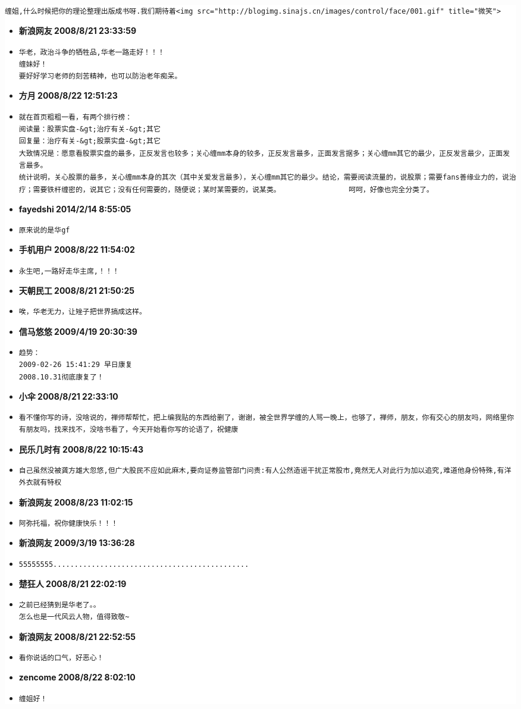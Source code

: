   ```
  缠姐,什么时候把你的理论整理出版成书呀.我们期待着<img src="http://blogimg.sinajs.cn/images/control/face/001.gif" title="微笑">
  ```
- **新浪网友 2008/8/21 23:33:59**
- ```
  华老，政治斗争的牺牲品,华老一路走好！！！
  缠妹好！
  要好好学习老师的刻苦精神，也可以防治老年痴呆。
  ```
- **方月 2008/8/22 12:51:23**
- ```
  就在首页粗粗一看，有两个排行榜：
  阅读量：股票实盘-&gt;治疗有关-&gt;其它
  回复量：治疗有关-&gt;股票实盘-&gt;其它
  大致情况是：愿意看股票实盘的最多，正反发言也较多；关心缠mm本身的较多，正反发言最多，正面发言据多；关心缠mm其它的最少，正反发言最少，正面发言最多。
  统计说明，关心股票的最多，关心缠mm本身的其次（其中关爱发言最多），关心缠mm其它的最少。结论，需要阅读流量的，说股票；需要fans善缘业力的，说治疗；需要铁杆缠密的，说其它；没有任何需要的，随便说；某时某需要的，说某类。                呵呵，好像也完全分类了。
  ```
- **fayedshi 2014/2/14 8:55:05**
- ```
  原来说的是华gf
  ```
- **手机用户 2008/8/22 11:54:02**
- ```
  永生吧,一路好走华主席,！！！
  ```
- **天朝民工 2008/8/21 21:50:25**
- ```
  唉，华老无力，让矬子把世界搞成这样。
  ```
- **信马悠悠 2009/4/19 20:30:39**
- ```
  趋势：
  2009-02-26 15:41:29 早日康复 
  2008.10.31彻底康复了！
  ```
- **小伞 2008/8/21 22:33:10**
- ```
  看不懂你写的诗，没啥说的，禅师帮帮忙，把上编我贴的东西给删了，谢谢，被全世界学缠的人骂一晚上，也够了，禅师，朋友，你有交心的朋友吗，网络里你有朋友吗，找来找不，没啥书看了，今天开始看你写的论语了，祝健康
  ```
- **民乐几时有 2008/8/22 10:15:43**
- ```
  自己虽然没被龚方雄大忽悠,但广大股民不应如此麻木,要向证券监管部门问责:有人公然造谣干扰正常股市,竟然无人对此行为加以追究,难道他身份特殊,有洋外衣就有特权 
  ```
- **新浪网友 2008/8/23 11:02:15**
- ```
  阿弥托福，祝你健康快乐！！！
  ```
- **新浪网友 2009/3/19 13:36:28**
- ```
  55555555..............................................
  ```
- **楚狂人 2008/8/21 22:02:19**
- ```
  之前已经猜到是华老了。。
  怎么也是一代风云人物，值得致敬~
  ```
- **新浪网友 2008/8/21 22:52:55**
- ```
  看你说话的口气，好恶心！
  ```
- **zencome 2008/8/22 8:02:10**
- ```
  缠姐好！
